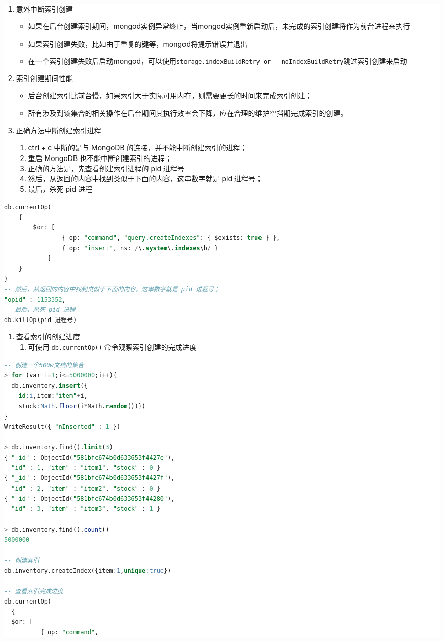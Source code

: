 1. 意外中断索引创建

   - 如果在后台创建索引期间，mongod实例异常终止，当mongod实例重新启动后，未完成的索引创建将作为前台进程来执行

   - 如果索引创建失败，比如由于重复的键等，mongod将提示错误并退出

   - 在一个索引创建失败后启动mongod，可以使用`storage.indexBuildRetry or --noIndexBuildRetry`跳过索引创建来启动


1. 索引创建期间性能
   - 后台创建索引比前台慢，如果索引大于实际可用内存，则需要更长的时间来完成索引创建；

   - 所有涉及到该集合的相关操作在后台期间其执行效率会下降，应在合理的维护空挡期完成索引的创建。


1. 正确方法中断创建索引进程
   1. ctrl + c 中断的是与 MongoDB 的连接，并不能中断创建索引的进程；
   1. 重启 MongoDB 也不能中断创建索引的进程；
   1. 正确的方法是，先查看创建索引进程的 pid 进程号
   2. 然后，从返回的内容中找到类似于下面的内容，这串数字就是 pid 进程号；
   3. 最后，杀死 pid 进程

```sql
db.currentOp(
    {
        $or: [
                { op: "command", "query.createIndexes": { $exists: true } },
                { op: "insert", ns: /\.system\.indexes\b/ }
            ]
    }
)
-- 然后，从返回的内容中找到类似于下面的内容，这串数字就是 pid 进程号；
"opid" : 1153352,
-- 最后，杀死 pid 进程
db.killOp(pid 进程号)
```


1. 查看索引的创建进度
   1. 可使用 `db.currentOp()` 命令观察索引创建的完成进度


```sql
-- 创建一个500w文档的集合
> for (var i=1;i<=5000000;i++){
  db.inventory.insert({
    id:i,item:"item"+i,
    stock:Math.floor(i*Math.random())})
}
WriteResult({ "nInserted" : 1 })

> db.inventory.find().limit(3)
{ "_id" : ObjectId("581bfc674b0d633653f4427e"),
  "id" : 1, "item" : "item1", "stock" : 0 }
{ "_id" : ObjectId("581bfc674b0d633653f4427f"),
  "id" : 2, "item" : "item2", "stock" : 0 }
{ "_id" : ObjectId("581bfc674b0d633653f44280"),
  "id" : 3, "item" : "item3", "stock" : 1 }

> db.inventory.find().count()
5000000

-- 创建索引
db.inventory.createIndex({item:1,unique:true})

-- 查看索引完成进度
db.currentOp(
  {
  $or: [
          { op: "command",
```